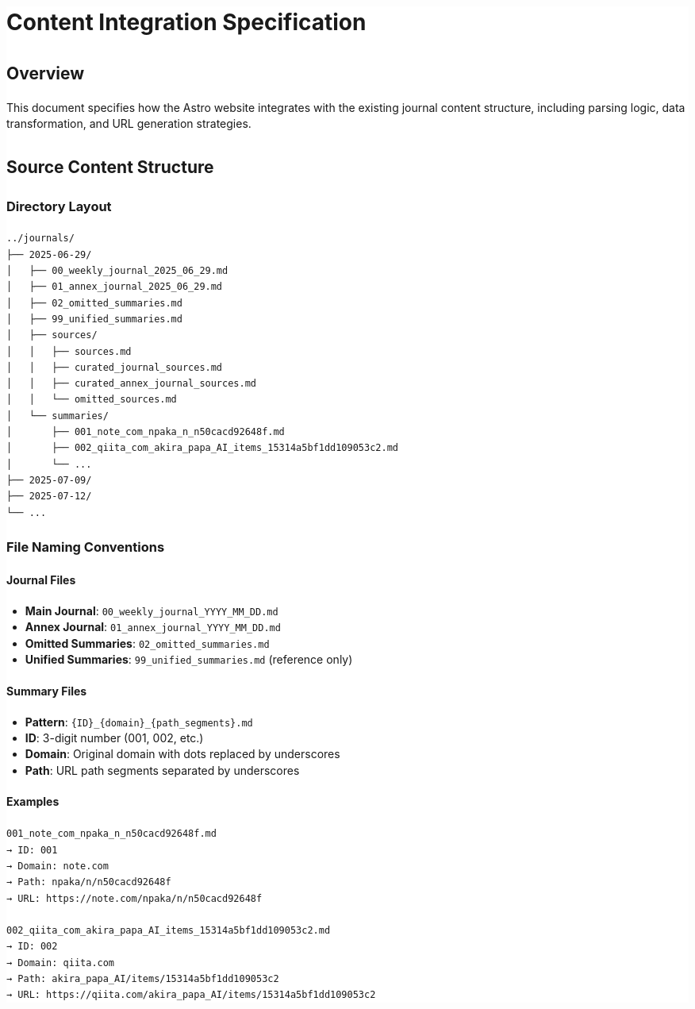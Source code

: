 # Content Integration Specification

## Overview

This document specifies how the Astro website integrates with the existing journal content structure, including parsing logic, data transformation, and URL generation strategies.

## Source Content Structure

### Directory Layout
```
../journals/
├── 2025-06-29/
│   ├── 00_weekly_journal_2025_06_29.md
│   ├── 01_annex_journal_2025_06_29.md
│   ├── 02_omitted_summaries.md
│   ├── 99_unified_summaries.md
│   ├── sources/
│   │   ├── sources.md
│   │   ├── curated_journal_sources.md
│   │   ├── curated_annex_journal_sources.md
│   │   └── omitted_sources.md
│   └── summaries/
│       ├── 001_note_com_npaka_n_n50cacd92648f.md
│       ├── 002_qiita_com_akira_papa_AI_items_15314a5bf1dd109053c2.md
│       └── ...
├── 2025-07-09/
├── 2025-07-12/
└── ...
```

### File Naming Conventions

#### Journal Files
- **Main Journal**: `00_weekly_journal_YYYY_MM_DD.md`
- **Annex Journal**: `01_annex_journal_YYYY_MM_DD.md`
- **Omitted Summaries**: `02_omitted_summaries.md`
- **Unified Summaries**: `99_unified_summaries.md` (reference only)

#### Summary Files
- **Pattern**: `{ID}_{domain}_{path_segments}.md`
- **ID**: 3-digit number (001, 002, etc.)
- **Domain**: Original domain with dots replaced by underscores
- **Path**: URL path segments separated by underscores

#### Examples
```
001_note_com_npaka_n_n50cacd92648f.md
→ ID: 001
→ Domain: note.com
→ Path: npaka/n/n50cacd92648f
→ URL: https://note.com/npaka/n/n50cacd92648f

002_qiita_com_akira_papa_AI_items_15314a5bf1dd109053c2.md
→ ID: 002
→ Domain: qiita.com
→ Path: akira_papa_AI/items/15314a5bf1dd109053c2
→ URL: https://qiita.com/akira_papa_AI/items/15314a5bf1dd109053c2
```
